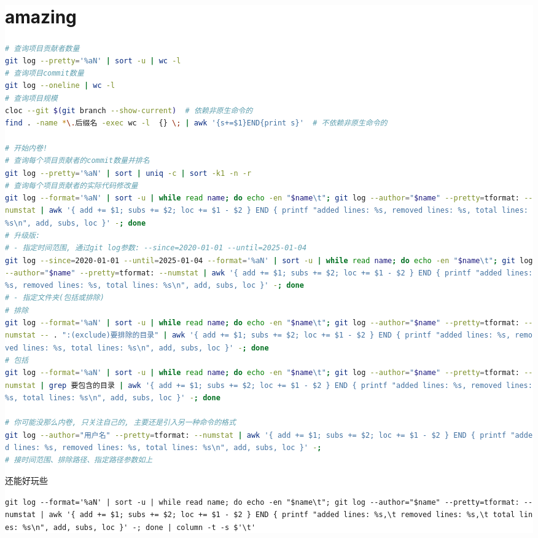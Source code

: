 
# amazing

```bash
# 查询项目贡献者数量
git log --pretty='%aN' | sort -u | wc -l
# 查询项目commit数量
git log --oneline | wc -l
# 查询项目规模
cloc --git $(git branch --show-current)  # 依赖非原生命令的
find . -name *\.后缀名 -exec wc -l  {} \; | awk '{s+=$1}END{print s}'  # 不依赖非原生命令的

# 开始内卷!
# 查询每个项目贡献者的commit数量并排名
git log --pretty='%aN' | sort | uniq -c | sort -k1 -n -r
# 查询每个项目贡献者的实际代码修改量
git log --format='%aN' | sort -u | while read name; do echo -en "$name\t"; git log --author="$name" --pretty=tformat: --numstat | awk '{ add += $1; subs += $2; loc += $1 - $2 } END { printf "added lines: %s, removed lines: %s, total lines: %s\n", add, subs, loc }' -; done
# 升级版:
# - 指定时间范围, 通过git log参数: --since=2020-01-01 --until=2025-01-04
git log --since=2020-01-01 --until=2025-01-04 --format='%aN' | sort -u | while read name; do echo -en "$name\t"; git log --author="$name" --pretty=tformat: --numstat | awk '{ add += $1; subs += $2; loc += $1 - $2 } END { printf "added lines: %s, removed lines: %s, total lines: %s\n", add, subs, loc }' -; done
# - 指定文件夹(包括或排除)
# 排除
git log --format='%aN' | sort -u | while read name; do echo -en "$name\t"; git log --author="$name" --pretty=tformat: --numstat -- . ":(exclude)要排除的目录" | awk '{ add += $1; subs += $2; loc += $1 - $2 } END { printf "added lines: %s, removed lines: %s, total lines: %s\n", add, subs, loc }' -; done
# 包括
git log --format='%aN' | sort -u | while read name; do echo -en "$name\t"; git log --author="$name" --pretty=tformat: --numstat | grep 要包含的目录 | awk '{ add += $1; subs += $2; loc += $1 - $2 } END { printf "added lines: %s, removed lines: %s, total lines: %s\n", add, subs, loc }' -; done

# 你可能没那么内卷, 只关注自己的, 主要还是引入另一种命令的格式
git log --author="用户名" --pretty=tformat: --numstat | awk '{ add += $1; subs += $2; loc += $1 - $2 } END { printf "added lines: %s, removed lines: %s, total lines: %s\n", add, subs, loc }' -;
# 接时间范围、排除路径、指定路径参数如上
```


还能好玩些

```
git log --format='%aN' | sort -u | while read name; do echo -en "$name\t"; git log --author="$name" --pretty=tformat: --numstat | awk '{ add += $1; subs += $2; loc += $1 - $2 } END { printf "added lines: %s,\t removed lines: %s,\t total lines: %s\n", add, subs, loc }' -; done | column -t -s $'\t'
```